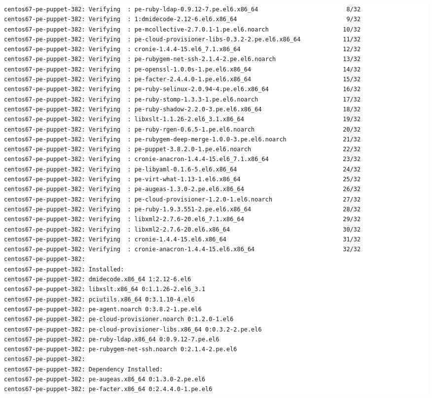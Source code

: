    centos67-pe-puppet-382: Verifying  : pe-ruby-ldap-0.9.12-7.pe.el6.x86_64                         8/32
    centos67-pe-puppet-382: Verifying  : 1:dmidecode-2.12-6.el6.x86_64                               9/32
    centos67-pe-puppet-382: Verifying  : pe-mcollective-2.7.0.1-1.pe.el6.noarch                     10/32
    centos67-pe-puppet-382: Verifying  : pe-cloud-provisioner-libs-0.3.2-2.pe.el6.x86_64            11/32
    centos67-pe-puppet-382: Verifying  : cronie-1.4.4-15.el6_7.1.x86_64                             12/32
    centos67-pe-puppet-382: Verifying  : pe-rubygem-net-ssh-2.1.4-2.pe.el6.noarch                   13/32
    centos67-pe-puppet-382: Verifying  : pe-openssl-1.0.0s-1.pe.el6.x86_64                          14/32
    centos67-pe-puppet-382: Verifying  : pe-facter-2.4.4.0-1.pe.el6.x86_64                          15/32
    centos67-pe-puppet-382: Verifying  : pe-ruby-selinux-2.0.94-4.pe.el6.x86_64                     16/32
    centos67-pe-puppet-382: Verifying  : pe-ruby-stomp-1.3.3-1.pe.el6.noarch                        17/32
    centos67-pe-puppet-382: Verifying  : pe-ruby-shadow-2.2.0-3.pe.el6.x86_64                       18/32
    centos67-pe-puppet-382: Verifying  : libxslt-1.1.26-2.el6_3.1.x86_64                            19/32
    centos67-pe-puppet-382: Verifying  : pe-ruby-rgen-0.6.5-1.pe.el6.noarch                         20/32
    centos67-pe-puppet-382: Verifying  : pe-rubygem-deep-merge-1.0.0-3.pe.el6.noarch                21/32
    centos67-pe-puppet-382: Verifying  : pe-puppet-3.8.2.0-1.pe.el6.noarch                          22/32
    centos67-pe-puppet-382: Verifying  : cronie-anacron-1.4.4-15.el6_7.1.x86_64                     23/32
    centos67-pe-puppet-382: Verifying  : pe-libyaml-0.1.6-5.el6.x86_64                              24/32
    centos67-pe-puppet-382: Verifying  : pe-virt-what-1.13-1.el6.x86_64                             25/32
    centos67-pe-puppet-382: Verifying  : pe-augeas-1.3.0-2.pe.el6.x86_64                            26/32
    centos67-pe-puppet-382: Verifying  : pe-cloud-provisioner-1.2.0-1.el6.noarch                    27/32
    centos67-pe-puppet-382: Verifying  : pe-ruby-1.9.3.551-2.pe.el6.x86_64                          28/32
    centos67-pe-puppet-382: Verifying  : libxml2-2.7.6-20.el6_7.1.x86_64                            29/32
    centos67-pe-puppet-382: Verifying  : libxml2-2.7.6-20.el6.x86_64                                30/32
    centos67-pe-puppet-382: Verifying  : cronie-1.4.4-15.el6.x86_64                                 31/32
    centos67-pe-puppet-382: Verifying  : cronie-anacron-1.4.4-15.el6.x86_64                         32/32
    centos67-pe-puppet-382:
    centos67-pe-puppet-382: Installed:
    centos67-pe-puppet-382: dmidecode.x86_64 1:2.12-6.el6
    centos67-pe-puppet-382: libxslt.x86_64 0:1.1.26-2.el6_3.1
    centos67-pe-puppet-382: pciutils.x86_64 0:3.1.10-4.el6
    centos67-pe-puppet-382: pe-agent.noarch 0:3.8.2-1.pe.el6
    centos67-pe-puppet-382: pe-cloud-provisioner.noarch 0:1.2.0-1.el6
    centos67-pe-puppet-382: pe-cloud-provisioner-libs.x86_64 0:0.3.2-2.pe.el6
    centos67-pe-puppet-382: pe-ruby-ldap.x86_64 0:0.9.12-7.pe.el6
    centos67-pe-puppet-382: pe-rubygem-net-ssh.noarch 0:2.1.4-2.pe.el6
    centos67-pe-puppet-382:
    centos67-pe-puppet-382: Dependency Installed:
    centos67-pe-puppet-382: pe-augeas.x86_64 0:1.3.0-2.pe.el6
    centos67-pe-puppet-382: pe-facter.x86_64 0:2.4.4.0-1.pe.el6